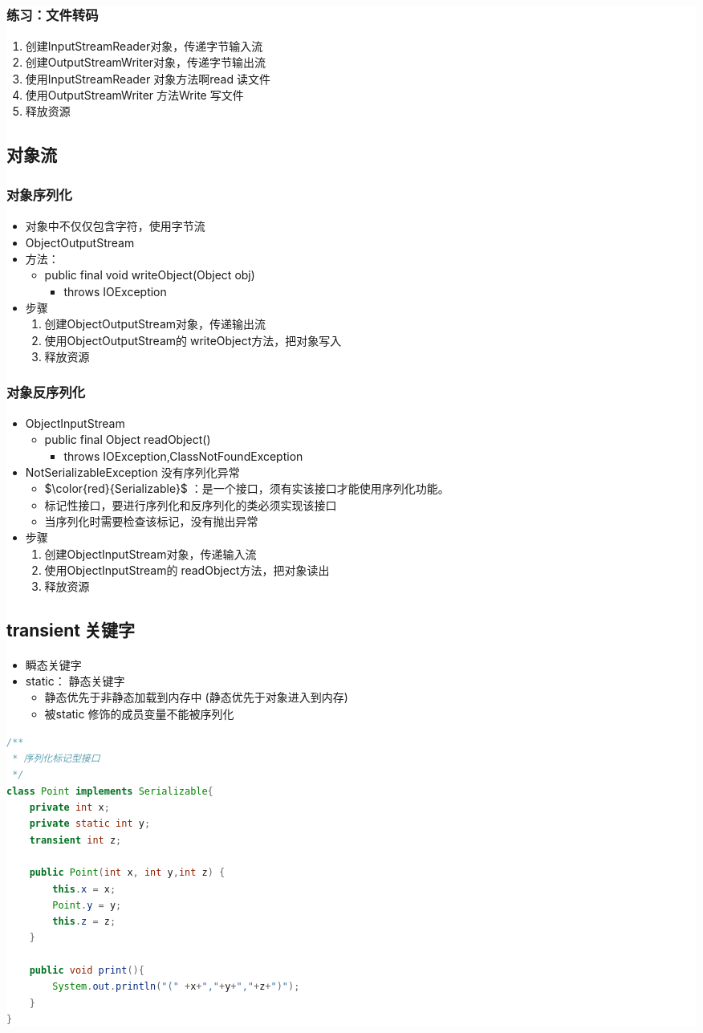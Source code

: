 ### 练习：文件转码

  1. 创建InputStreamReader对象，传递字节输入流
  2. 创建OutputStreamWriter对象，传递字节输出流
  3. 使用InputStreamReader 对象方法啊read 读文件
  4. 使用OutputStreamWriter 方法Write 写文件
  5. 释放资源

## 对象流

### 对象序列化

- 对象中不仅仅包含字符，使用字节流
- ObjectOutputStream
- 方法：
  - public final void writeObject​(Object obj)
    - throws IOException
- 步骤
  1. 创建ObjectOutputStream对象，传递输出流
  2. 使用ObjectOutputStream的 writeObject方法，把对象写入
  3. 释放资源
   
### 对象反序列化
- ObjectInputStream
  - public final Object readObject() 
    - throws IOException,ClassNotFoundException
- NotSerializableException 没有序列化异常
  - $\color{red}{Serializable}$ ：是一个接口，须有实该接口才能使用序列化功能。
  - 标记性接口，要进行序列化和反序列化的类必须实现该接口
  - 当序列化时需要检查该标记，没有抛出异常
- 步骤
  1. 创建ObjectInputStream对象，传递输入流
  2. 使用ObjectInputStream的 readObject方法，把对象读出
  3. 释放资源

## transient 关键字

- 瞬态关键字
- static： 静态关键字
  - 静态优先于非静态加载到内存中 (静态优先于对象进入到内存)
  - 被static 修饰的成员变量不能被序列化

```java
/**
 * 序列化标记型接口
 */
class Point implements Serializable{
    private int x;
    private static int y;
    transient int z;

    public Point(int x, int y,int z) {
        this.x = x;
        Point.y = y;
        this.z = z;
    }

    public void print(){
        System.out.println("(" +x+","+y+","+z+")");
    }
}
```
